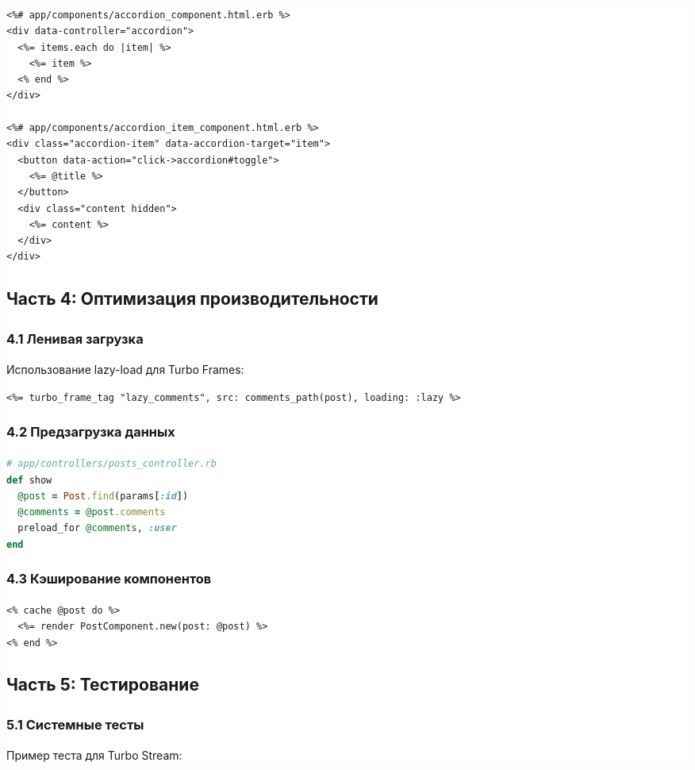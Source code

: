 ```erb
<%# app/components/accordion_component.html.erb %>
<div data-controller="accordion">
  <%= items.each do |item| %>
    <%= item %>
  <% end %>
</div>

<%# app/components/accordion_item_component.html.erb %>
<div class="accordion-item" data-accordion-target="item">
  <button data-action="click->accordion#toggle">
    <%= @title %>
  </button>
  <div class="content hidden">
    <%= content %>
  </div>
</div>
```

## Часть 4: Оптимизация производительности

### 4.1 Ленивая загрузка

Использование lazy-load для Turbo Frames:

```erb
<%= turbo_frame_tag "lazy_comments", src: comments_path(post), loading: :lazy %>
```

### 4.2 Предзагрузка данных

```ruby
# app/controllers/posts_controller.rb
def show
  @post = Post.find(params[:id])
  @comments = @post.comments
  preload_for @comments, :user
end
```

### 4.3 Кэширование компонентов

```erb
<% cache @post do %>
  <%= render PostComponent.new(post: @post) %>
<% end %>
```

## Часть 5: Тестирование

### 5.1 Системные тесты

Пример теста для Turbo Stream:

